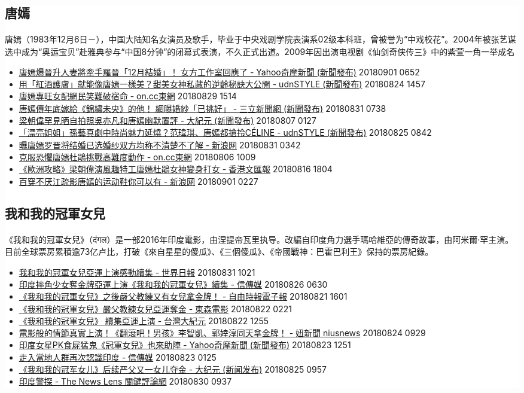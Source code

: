 ## 唐嫣

唐嫣（1983年12月6日－），中国大陆知名女演员及歌手，毕业于中央戏剧学院表演系02级本科班，曾被誉为“中戏校花”。2004年被张艺谋选中成为“奥运宝贝”赴雅典参与“中国8分钟”的闭幕式表演，不久正式出道。2009年因出演电视剧《仙剑奇侠传三》中的紫萱一角一举成名
- [唐嫣爆晉升人妻將牽手羅晉「12月結婚」！ 女方工作室回應了 - Yahoo奇摩新聞 (新聞發布)](https://tw.news.yahoo.com/%E5%94%90%E5%AB%A3%E7%88%86%E6%99%89%E5%8D%87%E4%BA%BA%E5%A6%BB-%E5%B0%87%E7%89%BD%E6%89%8B%E7%BE%85%E6%99%89-12%E6%9C%88%E7%B5%90%E5%A9%9A-%E5%A5%B3%E6%96%B9%E5%B7%A5%E4%BD%9C%E5%AE%A4%E5%9B%9E%E6%87%89%E4%BA%86-062400798.html "唐嫣爆晉升人妻將牽手羅晉「12月結婚」！ 女方工作室回應了 - Yahoo奇摩新聞 (新聞發布)") 20180901 0652
- [用「紅酒護膚」就能像唐嫣一樣美？甜美女神私藏的逆齡秘訣大公開 - udnSTYLE (新聞發布)](https://style.udn.com/style/story/8065/3319173 "用「紅酒護膚」就能像唐嫣一樣美？甜美女神私藏的逆齡秘訣大公開 - udnSTYLE (新聞發布)") 20180824 1457
- [唐嫣專旺女配網民笑難破宿命 - on.cc東網](http://hk.on.cc/hk/bkn/cnt/entertainment/20180829/bkn-20180829225758387-0829_00862_001.html "唐嫣專旺女配網民笑難破宿命 - on.cc東網") 20180829 1514
- [唐嫣傳年底嫁給《錦繡未央》的他！ 網曝婚紗「已挑好」 - 三立新聞網 (新聞發布)](https://www.setn.com/E/news.aspx?newsid=423872 "唐嫣傳年底嫁給《錦繡未央》的他！ 網曝婚紗「已挑好」 - 三立新聞網 (新聞發布)") 20180831 0738
- [梁朝偉罕見晒自拍照吳亦凡和唐嫣幽默置評 - 大紀元 (新聞發布)](http://www.epochtimes.com/b5/18/8/6/n10619797.htm "梁朝偉罕見晒自拍照吳亦凡和唐嫣幽默置評 - 大紀元 (新聞發布)") 20180807 0127
- [「漂亮姐姐」孫藝真劇中時尚魅力延燒？范瑋琪、唐嫣都搶拎CÉLINE - udnSTYLE (新聞發布)](https://style.udn.com/style/story/11439/3330008 "「漂亮姐姐」孫藝真劇中時尚魅力延燒？范瑋琪、唐嫣都搶拎CÉLINE - udnSTYLE (新聞發布)") 20180825 0842
- [曝唐嫣罗晋将结婚已选婚纱双方均称不清楚不了解 - 新浪网](http://ent.sina.com.cn/s/m/2018-08-31/doc-ihinpmnq5622676.shtml "曝唐嫣罗晋将结婚已选婚纱双方均称不清楚不了解 - 新浪网") 20180831 0342
- [克服恐懼唐嫣杜鵑挑戰高難度動作 - on.cc東網](http://hk.on.cc/hk/bkn/cnt/entertainment/20180806/bkn-20180806180151423-0806_00862_001.html "克服恐懼唐嫣杜鵑挑戰高難度動作 - on.cc東網") 20180806 1009
- [《歐洲攻略》梁朝偉演風趣特工唐嫣杜鵑女神變身打女 - 香港文匯報](http://paper.wenweipo.com/2018/08/17/FA1808170001.htm "《歐洲攻略》梁朝偉演風趣特工唐嫣杜鵑女神變身打女 - 香港文匯報") 20180816 1804
- [百穿不厌江疏影唐嫣的运动鞋你可以有 - 新浪网](http://fashion.sina.com.cn/s/ce/2018-09-01/0057/doc-ihiixyeu0898183.shtml "百穿不厌江疏影唐嫣的运动鞋你可以有 - 新浪网") 20180901 0227

## 我和我的冠軍女兒

《我和我的冠軍女兒》（दंगल）是一部2016年印度電影，由涅提帝瓦里执导。改編自印度角力選手瑪哈維亞的傳奇故事，由阿米爾·罕主演。
目前全球票房累積逾73亿卢比，打破《來自星星的傻瓜》、《三個傻瓜》、《帝國戰神：巴霍巴利王》保持的票房紀錄。
- [我和我的冠軍女兒亞運上演感動續集 - 世界日報](https://www.worldjournal.com/5843007/article-%E6%88%91%E5%92%8C%E6%88%91%E7%9A%84%E5%86%A0%E8%BB%8D%E5%A5%B3%E5%85%92-%E4%BA%9E%E9%81%8B%E4%B8%8A%E6%BC%94%E6%84%9F%E5%8B%95%E7%BA%8C%E9%9B%86/ "我和我的冠軍女兒亞運上演感動續集 - 世界日報") 20180831 1021
- [印度摔角少女奪金牌亞運上演《我和我的冠軍女兒》續集 - 信傳媒](https://www.cmmedia.com.tw/home/articles/11488 "印度摔角少女奪金牌亞運上演《我和我的冠軍女兒》續集 - 信傳媒") 20180826 0630
- [《我和我的冠軍女兒》之後嚴父教練又有女兒拿金牌！ - 自由時報電子報](http://news.ltn.com.tw/news/world/breakingnews/2526815 "《我和我的冠軍女兒》之後嚴父教練又有女兒拿金牌！ - 自由時報電子報") 20180821 1601
- [《我和我的冠軍女兒》嚴父教練女兒亞運奪金 - 東森電影](https://etmovie.ebc.net.tw/News/Content/1011 "《我和我的冠軍女兒》嚴父教練女兒亞運奪金 - 東森電影") 20180822 0221
- [《我和我的冠軍女兒》 續集亞運上演 - 台灣大紀元](https://www.epochtimes.com.tw/n257694/%E6%88%91%E5%92%8C%E6%88%91%E7%9A%84%E5%86%A0%E8%BB%8D%E5%A5%B3%E5%85%92--%E7%BA%8C%E9%9B%86%E4%BA%9E%E9%81%8B%E4%B8%8A%E6%BC%94.html "《我和我的冠軍女兒》 續集亞運上演 - 台灣大紀元") 20180822 1255
- [電影般的情節真實上演！《翻滾吧！男孩》李智凱、郭婞淳同天拿金牌！ - 妞新聞 niusnews](https://www.niusnews.com/=P2qyzzs4 "電影般的情節真實上演！《翻滾吧！男孩》李智凱、郭婞淳同天拿金牌！ - 妞新聞 niusnews") 20180824 0929
- [印度女星PK食屍猛鬼《冠軍女兒》也來助陣 - Yahoo奇摩新聞 (新聞發布)](https://tw.news.yahoo.com/%E5%8D%B0%E5%BA%A6%E5%A5%B3%E6%98%9Fpk%E9%A3%9F%E5%B1%8D%E7%8C%9B%E9%AC%BC-%E5%86%A0%E8%BB%8D%E5%A5%B3%E5%85%92-%E4%B9%9F%E4%BE%86%E5%8A%A9%E9%99%A3-121100835.html "印度女星PK食屍猛鬼《冠軍女兒》也來助陣 - Yahoo奇摩新聞 (新聞發布)") 20180823 1251
- [走入當地人群再次認識印度 - 信傳媒](https://www.cmmedia.com.tw/home/articles/11431 "走入當地人群再次認識印度 - 信傳媒") 20180823 0125
- [《我和我的冠军女儿》后续严父又一女儿夺金 - 大纪元 (新闻发布)](http://www.epochtimes.com/gb/18/8/25/n10665801.htm "《我和我的冠军女儿》后续严父又一女儿夺金 - 大纪元 (新闻发布)") 20180825 0957
- [印度警探 - The News Lens 關鍵評論網](https://www.thenewslens.com/tag/%E5%8D%B0%E5%BA%A6%E8%AD%A6%E6%8E%A2 "印度警探 - The News Lens 關鍵評論網") 20180830 0937

